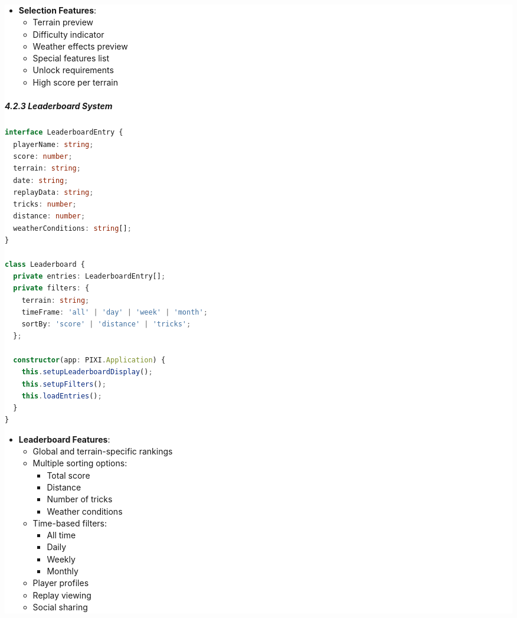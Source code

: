 - **Selection Features**:
  - Terrain preview
  - Difficulty indicator
  - Weather effects preview
  - Special features list
  - Unlock requirements
  - High score per terrain

##### 4.2.3 Leaderboard System
```typescript
interface LeaderboardEntry {
  playerName: string;
  score: number;
  terrain: string;
  date: string;
  replayData: string;
  tricks: number;
  distance: number;
  weatherConditions: string[];
}

class Leaderboard {
  private entries: LeaderboardEntry[];
  private filters: {
    terrain: string;
    timeFrame: 'all' | 'day' | 'week' | 'month';
    sortBy: 'score' | 'distance' | 'tricks';
  };
  
  constructor(app: PIXI.Application) {
    this.setupLeaderboardDisplay();
    this.setupFilters();
    this.loadEntries();
  }
}
```

- **Leaderboard Features**:
  - Global and terrain-specific rankings
  - Multiple sorting options:
    - Total score
    - Distance
    - Number of tricks
    - Weather conditions
  - Time-based filters:
    - All time
    - Daily
    - Weekly
    - Monthly
  - Player profiles
  - Replay viewing
  - Social sharing
